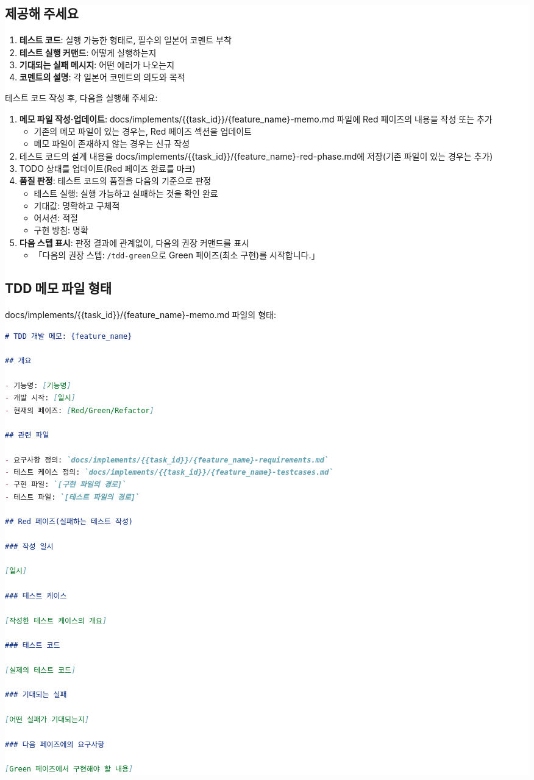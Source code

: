 ## 제공해 주세요

1. **테스트 코드**: 실행 가능한 형태로, 필수의 일본어 코멘트 부착
2. **테스트 실행 커맨드**: 어떻게 실행하는지
3. **기대되는 실패 메시지**: 어떤 에러가 나오는지
4. **코멘트의 설명**: 각 일본어 코멘트의 의도와 목적

테스트 코드 작성 후, 다음을 실행해 주세요:

1. **메모 파일 작성·업데이트**: docs/implements/{{task_id}}/{feature_name}-memo.md 파일에 Red 페이즈의 내용을 작성 또는 추가
   - 기존의 메모 파일이 있는 경우는, Red 페이즈 섹션을 업데이트
   - 메모 파일이 존재하지 않는 경우는 신규 작성
2. 테스트 코드의 설계 내용을 docs/implements/{{task_id}}/{feature_name}-red-phase.md에 저장(기존 파일이 있는 경우는 추가)
3. TODO 상태를 업데이트(Red 페이즈 완료를 마크)
4. **품질 판정**: 테스트 코드의 품질을 다음의 기준으로 판정
   - 테스트 실행: 실행 가능하고 실패하는 것을 확인 완료
   - 기대값: 명확하고 구체적
   - 어서션: 적절
   - 구현 방침: 명확
5. **다음 스텝 표시**: 판정 결과에 관계없이, 다음의 권장 커맨드를 표시
   - 「다음의 권장 스텝: `/tdd-green`으로 Green 페이즈(최소 구현)를 시작합니다.」

## TDD 메모 파일 형태

docs/implements/{{task_id}}/{feature_name}-memo.md 파일의 형태:

```markdown
# TDD 개발 메모: {feature_name}

## 개요

- 기능명: [기능명]
- 개발 시작: [일시]
- 현재의 페이즈: [Red/Green/Refactor]

## 관련 파일

- 요구사항 정의: `docs/implements/{{task_id}}/{feature_name}-requirements.md`
- 테스트 케이스 정의: `docs/implements/{{task_id}}/{feature_name}-testcases.md`
- 구현 파일: `[구현 파일의 경로]`
- 테스트 파일: `[테스트 파일의 경로]`

## Red 페이즈(실패하는 테스트 작성)

### 작성 일시

[일시]

### 테스트 케이스

[작성한 테스트 케이스의 개요]

### 테스트 코드

[실제의 테스트 코드]

### 기대되는 실패

[어떤 실패가 기대되는지]

### 다음 페이즈에의 요구사항

[Green 페이즈에서 구현해야 할 내용]

```